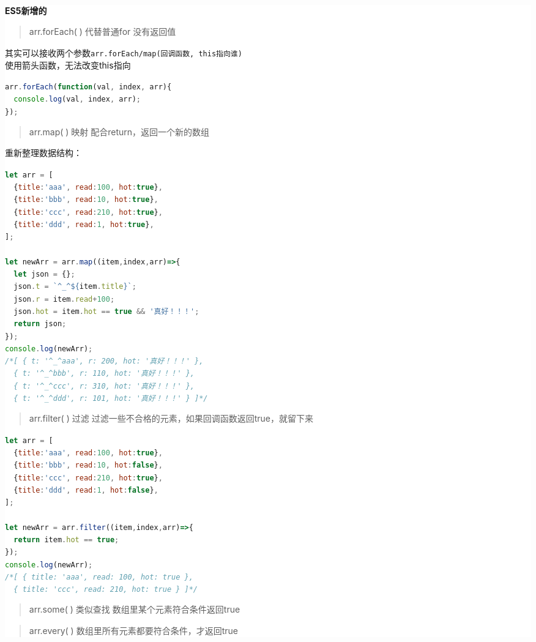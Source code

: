 **ES5新增的**
> arr.forEach( ) 代替普通for 没有返回值

其实可以接收两个参数`arr.forEach/map(回调函数, this指向谁)`  
使用箭头函数，无法改变this指向
```js  
arr.forEach(function(val, index, arr){
  console.log(val, index, arr);
});
```
> arr.map( ) 映射 配合return，返回一个新的数组

重新整理数据结构：  
```js  
let arr = [
  {title:'aaa', read:100, hot:true},
  {title:'bbb', read:10, hot:true},
  {title:'ccc', read:210, hot:true},
  {title:'ddd', read:1, hot:true},
];

let newArr = arr.map((item,index,arr)=>{
  let json = {};
  json.t = `^_^${item.title}`;
  json.r = item.read+100;
  json.hot = item.hot == true && '真好！！！';
  return json;
});
console.log(newArr);
/*[ { t: '^_^aaa', r: 200, hot: '真好！！！' },
  { t: '^_^bbb', r: 110, hot: '真好！！！' },
  { t: '^_^ccc', r: 310, hot: '真好！！！' },
  { t: '^_^ddd', r: 101, hot: '真好！！！' } ]*/
```  
> arr.filter( ) 过滤 过滤一些不合格的元素，如果回调函数返回true，就留下来

```js  
let arr = [
  {title:'aaa', read:100, hot:true},
  {title:'bbb', read:10, hot:false},
  {title:'ccc', read:210, hot:true},
  {title:'ddd', read:1, hot:false},
];

let newArr = arr.filter((item,index,arr)=>{
  return item.hot == true;
});
console.log(newArr);
/*[ { title: 'aaa', read: 100, hot: true },
  { title: 'ccc', read: 210, hot: true } ]*/
```  
> arr.some( ) 类似查找 数组里某个元素符合条件返回true   


> arr.every( ) 数组里所有元素都要符合条件，才返回true  

